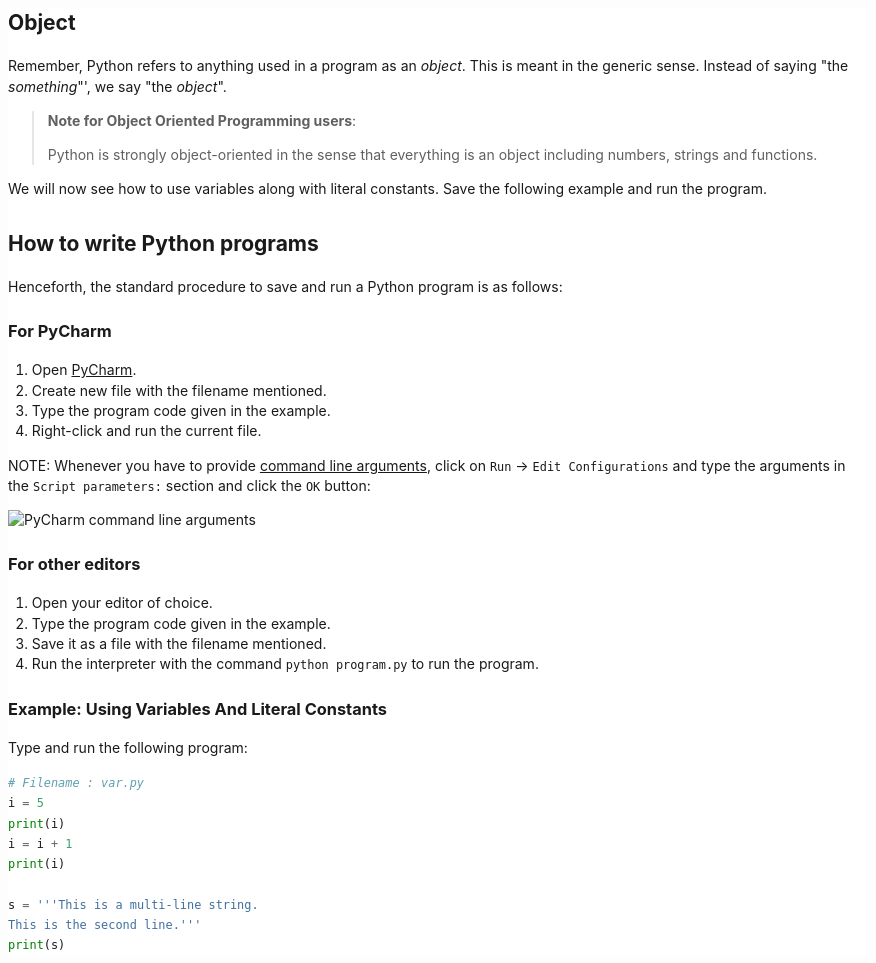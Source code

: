 ## Object

Remember, Python refers to anything used in a program as an _object_.  This is meant in the generic sense. Instead of saying "the _something_"', we say "the _object_".

> **Note for Object Oriented Programming users**:
>
> Python is strongly object-oriented in the sense that everything is an object including numbers, strings and functions.

We will now see how to use variables along with literal constants. Save the following example and run the program.

## How to write Python programs

Henceforth, the standard procedure to save and run a Python program is as follows:

### For PyCharm

1. Open [PyCharm](./first_steps.md#pycharm).
2. Create new file with the filename mentioned.
3. Type the program code given in the example.
4. Right-click and run the current file.

NOTE: Whenever you have to provide [command line arguments](./modules.md#modules), click on `Run` -> `Edit Configurations` and type the arguments in the `Script parameters:` section and click the `OK` button:

![PyCharm command line arguments](./img/pycharm_command_line_arguments.png)

### For other editors

1. Open your editor of choice.
2. Type the program code given in the example.
3. Save it as a file with the filename mentioned.
4. Run the interpreter with the command `python program.py` to run the program.

### Example: Using Variables And Literal Constants

Type and run the following program:

```python
# Filename : var.py
i = 5
print(i)
i = i + 1
print(i)

s = '''This is a multi-line string.
This is the second line.'''
print(s)
```
